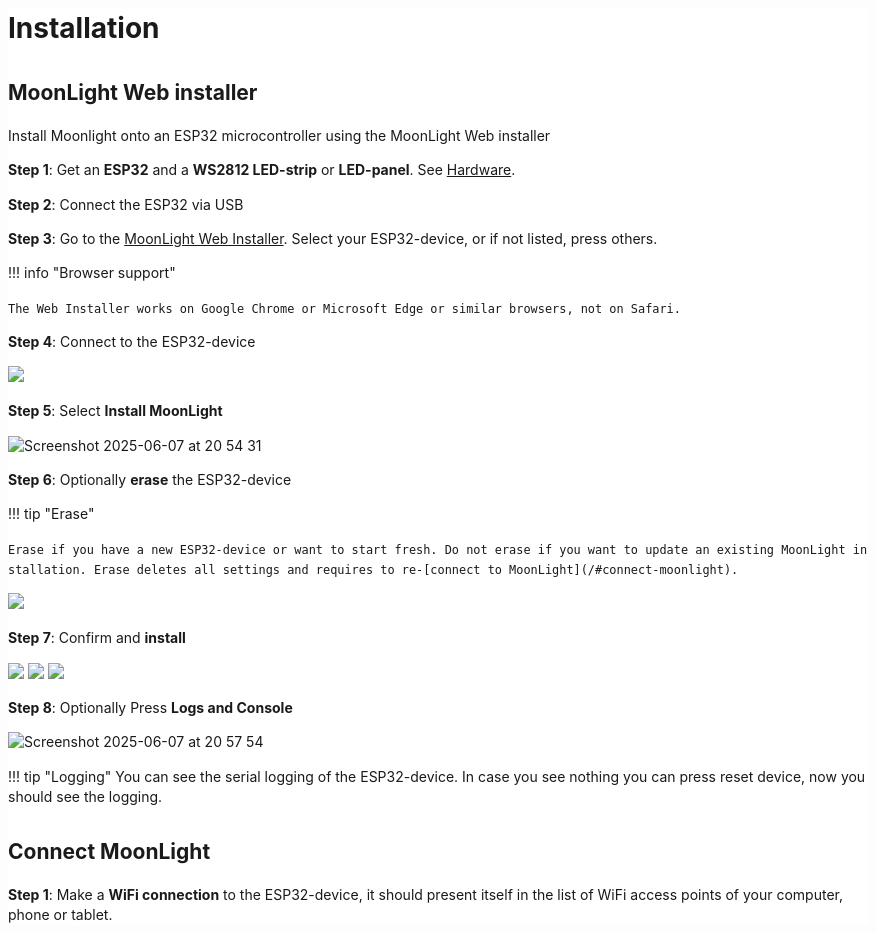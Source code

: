 # Installation

## MoonLight Web installer

Install Moonlight onto an ESP32 microcontroller using the MoonLight Web installer

**Step 1**: Get an **ESP32** and a **WS2812 LED-strip** or **LED-panel**. See [Hardware](https://moonmodules.org/MoonLight/gettingstarted/hardware/).

**Step 2**: Connect the ESP32 via USB

**Step 3**: Go to the [MoonLight Web Installer](https://raw.githack.com/MoonModules/MoonLight/refs/heads/main/firmware/installer/index.html). Select your ESP32-device, or if not listed, press others.

!!! info "Browser support"

    The Web Installer works on Google Chrome or Microsoft Edge or similar browsers, not on Safari.

**Step 4**: Connect to the ESP32-device

   <img width="350" src="https://github.com/user-attachments/assets/f092743f-a362-40da-b932-d31b203d966d" />

**Step 5**: Select **Install MoonLight**

   <img width="200" alt="Screenshot 2025-06-07 at 20 54 31" src="https://github.com/user-attachments/assets/a0a8d92c-dae2-4cfe-ac78-bc7cacb24724" />

**Step 6**: Optionally **erase** the ESP32-device

!!! tip "Erase"

    Erase if you have a new ESP32-device or want to start fresh. Do not erase if you want to update an existing MoonLight installation. Erase deletes all settings and requires to re-[connect to MoonLight](/#connect-moonlight).

   <img width="250" src="https://github.com/user-attachments/assets/35045317-520d-427c-894e-418693877831" />

**Step 7**: Confirm and **install**
  
   <img width="200" src="https://github.com/user-attachments/assets/25c05a6c-d2ef-41cb-b83c-fc40a60c6ccc" />
   <img width="200" src="https://github.com/user-attachments/assets/b2391752-51c4-400e-b95c-4fa865e93595" />
   <img width="200" src="https://github.com/user-attachments/assets/5e2ceefd-4c31-4b72-a228-f29373b677ac" />

**Step 8**: Optionally Press **Logs and Console**

   <img width="350" alt="Screenshot 2025-06-07 at 20 57 54" src="https://github.com/user-attachments/assets/9ac753dc-93b7-4f79-9419-0c81d1a4bc26" />

!!! tip "Logging"
    You can see the serial logging of the ESP32-device. In case you see nothing you can press reset device, now you should see the logging.

## Connect MoonLight

**Step 1**: Make a **WiFi connection** to the ESP32-device, it should present itself in the list of WiFi access points of your computer, phone or tablet.
